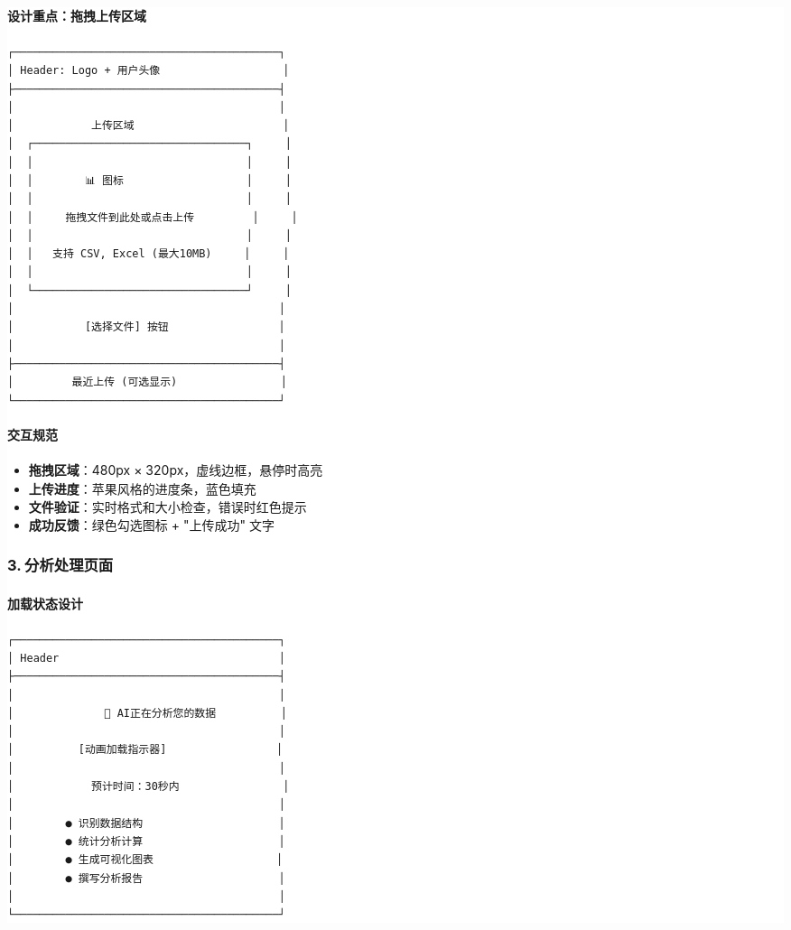 #### 设计重点：拖拽上传区域
```
┌─────────────────────────────────────────┐
│ Header: Logo + 用户头像                   │
├─────────────────────────────────────────┤
│                                         │
│            上传区域                       │
│  ┌─────────────────────────────────┐     │
│  │                                 │     │
│  │        📊 图标                   │     │
│  │                                 │     │
│  │     拖拽文件到此处或点击上传         │     │
│  │                                 │     │
│  │   支持 CSV, Excel (最大10MB)     │     │
│  │                                 │     │
│  └─────────────────────────────────┘     │
│                                         │
│           [选择文件] 按钮                 │
│                                         │
├─────────────────────────────────────────┤
│         最近上传 (可选显示)                │
└─────────────────────────────────────────┘
```

#### 交互规范
- **拖拽区域**：480px × 320px，虚线边框，悬停时高亮
- **上传进度**：苹果风格的进度条，蓝色填充
- **文件验证**：实时格式和大小检查，错误时红色提示
- **成功反馈**：绿色勾选图标 + "上传成功" 文字

### 3. 分析处理页面

#### 加载状态设计
```
┌─────────────────────────────────────────┐
│ Header                                  │
├─────────────────────────────────────────┤
│                                         │
│              🤖 AI正在分析您的数据          │
│                                         │
│          [动画加载指示器]                 │
│                                         │
│            预计时间：30秒内                │
│                                         │
│        ● 识别数据结构                     │
│        ● 统计分析计算                     │
│        ● 生成可视化图表                   │
│        ● 撰写分析报告                     │
│                                         │
└─────────────────────────────────────────┘
```
